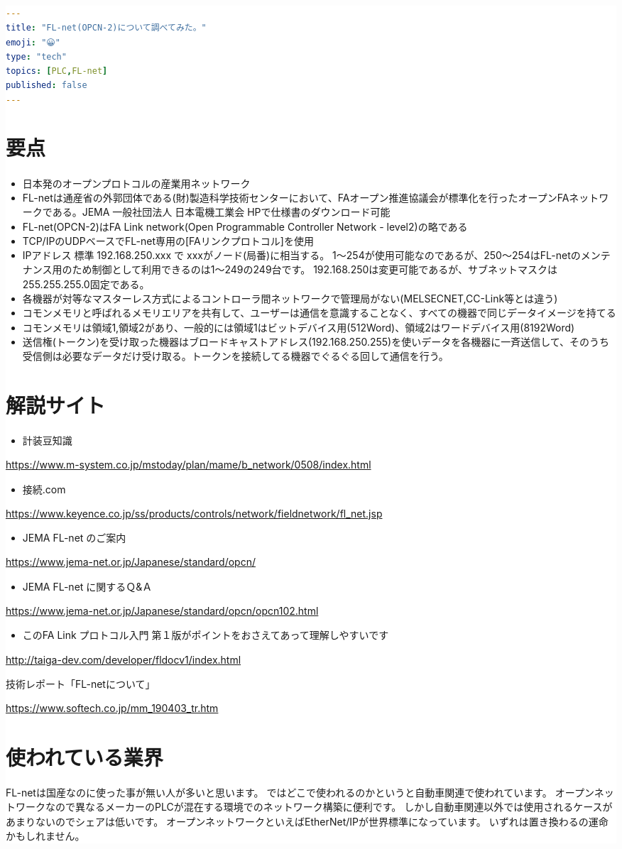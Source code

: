 ```yaml
---
title: "FL-net(OPCN-2)について調べてみた。"
emoji: "😀"
type: "tech"
topics: [PLC,FL-net]
published: false
---
```

# 要点

+ 日本発のオープンプロトコルの産業用ネットワーク
+ FL-netは通産省の外郭団体である(財)製造科学技術センターにおいて、FAオープン推進協議会が標準化を行ったオープンFAネットワークである。JEMA 一般社団法人 日本電機工業会 HPで仕様書のダウンロード可能
+ FL-net(OPCN-2)はFA Link network(Open Programmable Controller Network - level2)の略である
+ TCP/IPのUDPベースでFL-net専用の[FAリンクプロトコル]を使用
+ IPアドレス 標準 192.168.250.xxx で xxxがノード(局番)に相当する。 
  1～254が使用可能なのであるが、250～254はFL-netのメンテナンス用のため制御として利用できるのは1～249の249台です。
  192.168.250は変更可能であるが、サブネットマスクは255.255.255.0固定である。
+ 各機器が対等なマスターレス方式によるコントローラ間ネットワークで管理局がない(MELSECNET,CC-Link等とは違う)
+ コモンメモリと呼ばれるメモリエリアを共有して、ユーザーは通信を意識することなく、すべての機器で同じデータイメージを持てる
+ コモンメモリは領域1,領域2があり、一般的には領域1はビットデバイス用(512Word)、領域2はワードデバイス用(8192Word)
+ 送信権(トークン)を受け取った機器はブロードキャストアドレス(192.168.250.255)を使いデータを各機器に一斉送信して、そのうち受信側は必要なデータだけ受け取る。トークンを接続してる機器でぐるぐる回して通信を行う。

# 解説サイト
+ 計装豆知識

https://www.m-system.co.jp/mstoday/plan/mame/b_network/0508/index.html

+ 接続.com

https://www.keyence.co.jp/ss/products/controls/network/fieldnetwork/fl_net.jsp

+ JEMA FL-net のご案内

https://www.jema-net.or.jp/Japanese/standard/opcn/

+ JEMA FL-net に関するＱ&Ａ

https://www.jema-net.or.jp/Japanese/standard/opcn/opcn102.html

+ このFA Link プロトコル入門 第１版がポイントをおさえてあって理解しやすいです

http://taiga-dev.com/developer/fldocv1/index.html

技術レポート「FL-netについて」

https://www.softech.co.jp/mm_190403_tr.htm

# 使われている業界

FL-netは国産なのに使った事が無い人が多いと思います。
ではどこで使われるのかというと自動車関連で使われています。
オープンネットワークなので異なるメーカーのPLCが混在する環境でのネットワーク構築に便利です。
しかし自動車関連以外では使用されるケースがあまりないのでシェアは低いです。
オープンネットワークといえばEtherNet/IPが世界標準になっています。
いずれは置き換わるの運命かもしれません。
